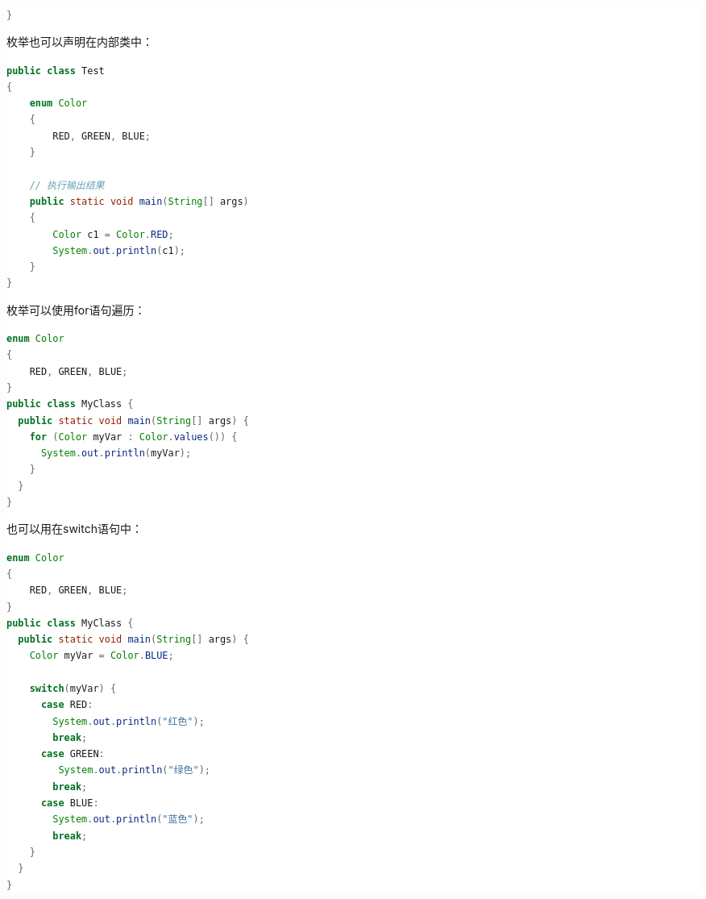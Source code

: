 ```java
}
```

枚举也可以声明在内部类中：

```java
public class Test
{
    enum Color
    {
        RED, GREEN, BLUE;
    }
 
    // 执行输出结果
    public static void main(String[] args)
    {
        Color c1 = Color.RED;
        System.out.println(c1);
    }
}
```

枚举可以使用for语句遍历：

```java
enum Color
{
    RED, GREEN, BLUE;
}
public class MyClass {
  public static void main(String[] args) {
    for (Color myVar : Color.values()) {
      System.out.println(myVar);
    }
  }
}
```

也可以用在switch语句中：

```java
enum Color
{
    RED, GREEN, BLUE;
}
public class MyClass {
  public static void main(String[] args) {
    Color myVar = Color.BLUE;

    switch(myVar) {
      case RED:
        System.out.println("红色");
        break;
      case GREEN:
         System.out.println("绿色");
        break;
      case BLUE:
        System.out.println("蓝色");
        break;
    }
  }
}
```
